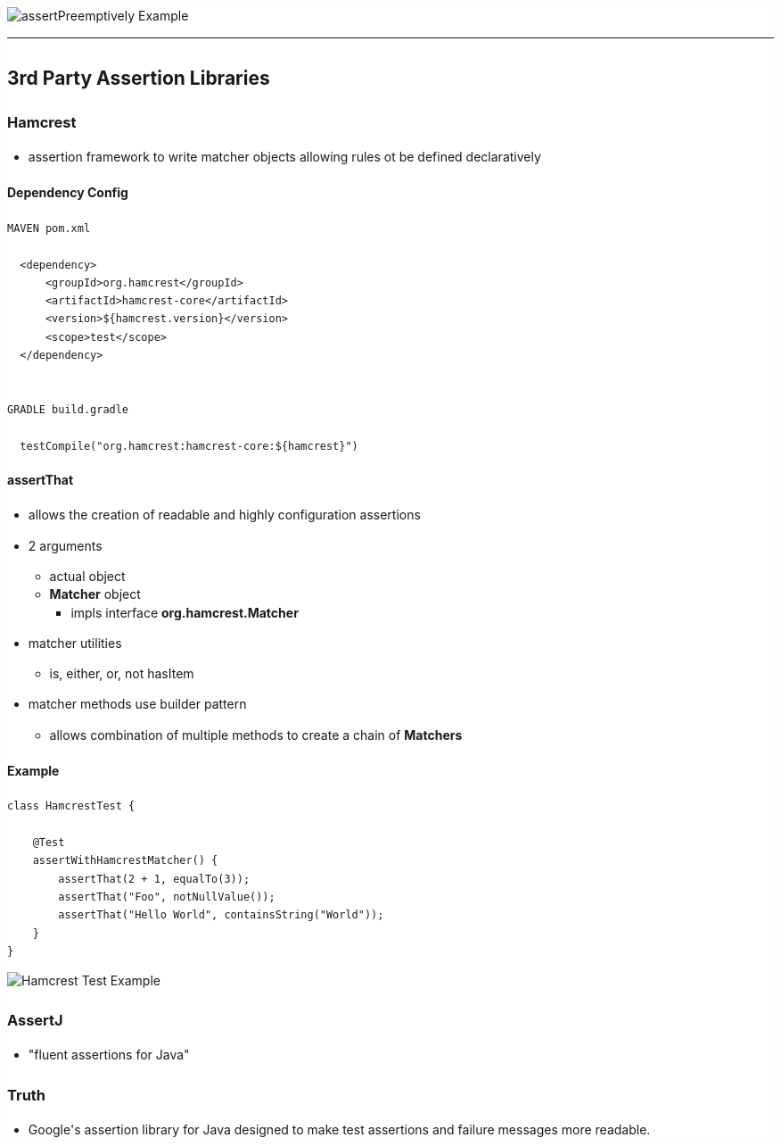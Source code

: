 ![assertPreemptively Example](/Users/Edward/IdeaProjects/edu/MasteringSoftwareTesting/src/main/resources/images/assertPreemptivelyExample.png)



---
## 3rd Party Assertion Libraries

### Hamcrest
- assertion framework to write matcher objects allowing 
rules ot be defined declaratively
  

#### Dependency Config

    MAVEN pom.xml

      <dependency>
          <groupId>org.hamcrest</groupId>
          <artifactId>hamcrest-core</artifactId>
          <version>${hamcrest.version}</version>
          <scope>test</scope>
      </dependency>


    GRADLE build.gradle

      testCompile("org.hamcrest:hamcrest-core:${hamcrest}")

      
  
#### assertThat
- allows the creation of readable and highly configuration
assertions
  
- 2 arguments
  - actual object
  - **Matcher** object
    - impls interface **org.hamcrest.Matcher**
  

- matcher utilities
  - is, either, or, not hasItem
  

- matcher methods use builder pattern
  - allows combination of multiple methods to create a chain
  of **Matchers**
  

#### Example

    class HamcrestTest {

        @Test
        assertWithHamcrestMatcher() {
            assertThat(2 + 1, equalTo(3));
            assertThat("Foo", notNullValue());
            assertThat("Hello World", containsString("World"));
        }
    }

![Hamcrest Test Example](/Users/Edward/IdeaProjects/edu/MasteringSoftwareTesting/src/main/resources/images/HamcrestTestExample.png)


### AssertJ
- "fluent assertions for Java"

### Truth
- Google's assertion library for Java designed to make 
test assertions and failure messages more readable. 